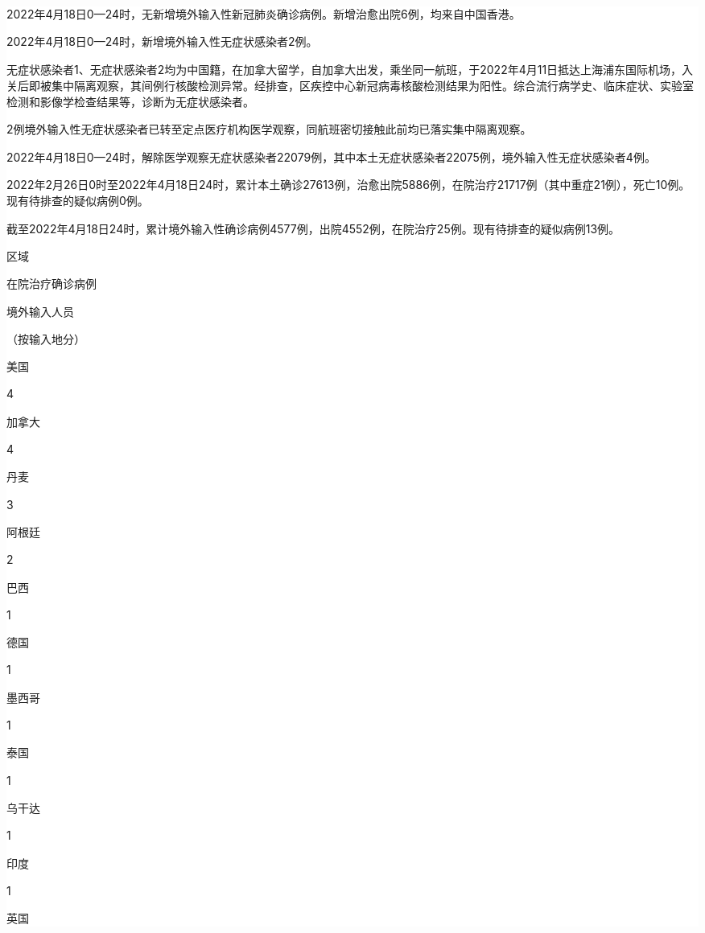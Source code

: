 2022年4月18日0—24时，无新增境外输入性新冠肺炎确诊病例。新增治愈出院6例，均来自中国香港。

2022年4月18日0—24时，新增境外输入性无症状感染者2例。

无症状感染者1、无症状感染者2均为中国籍，在加拿大留学，自加拿大出发，乘坐同一航班，于2022年4月11日抵达上海浦东国际机场，入关后即被集中隔离观察，其间例行核酸检测异常。经排查，区疾控中心新冠病毒核酸检测结果为阳性。综合流行病学史、临床症状、实验室检测和影像学检查结果等，诊断为无症状感染者。

2例境外输入性无症状感染者已转至定点医疗机构医学观察，同航班密切接触此前均已落实集中隔离观察。

2022年4月18日0—24时，解除医学观察无症状感染者22079例，其中本土无症状感染者22075例，境外输入性无症状感染者4例。

2022年2月26日0时至2022年4月18日24时，累计本土确诊27613例，治愈出院5886例，在院治疗21717例（其中重症21例），死亡10例。现有待排查的疑似病例0例。

截至2022年4月18日24时，累计境外输入性确诊病例4577例，出院4552例，在院治疗25例。现有待排查的疑似病例13例。



区域

在院治疗确诊病例

境外输入人员

（按输入地分）

美国

4

加拿大

4

丹麦

3

阿根廷

2

巴西

1

德国

1

墨西哥

1

泰国

1

乌干达

1

印度

1

英国
